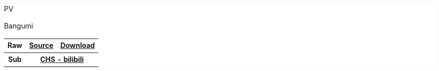 PV<br>
<video width="100%" height="100%" controls>
  <source src="https://github.com/LYHPandaKing/227PhotoBackup/releases/download/227Keisanchu_S4_PV/227KeisanchuS4_PV_21_RAW_1080P.mp4" type="video/mp4">
</video>

Bangumi<br>
<video width="100%" height="100%" controls>
  <source src="https://github.com/LYHPandaKing/227PhotoBackup/releases/download/227Keisanchuu_S4/227Keisanchu_S4_21_RAW_1080P.mp4" type="video/mp4">
</video>

<table>
  <tr>
  <th>Raw</th>
    <th><a rel="noopener noreferrer" target="_blank" href="https://www.bilibili.com/video/BV15N4y1F7Be">Source</a></th>
    <th><a rel="noopener noreferrer" target="_blank" href="https://github.com/LYHPandaKing/227PhotoBackup/releases/download/227Keisanchuu_S4/227Keisanchu_S4_21_RAW_1080P.mp4">Download</a></th>
  </tr>
  <tr>
  <th>Sub</th>
    <th colspan="2"><a rel="noopener noreferrer" target="_blank" href="https://www.bilibili.com/video/BV1ta41137x1/">CHS - bilibili</a></th>
  </tr>
</table>